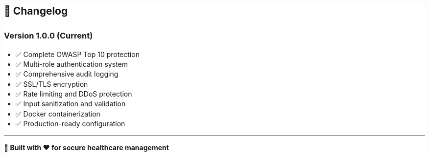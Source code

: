 ## 🔄 Changelog

### Version 1.0.0 (Current)
- ✅ Complete OWASP Top 10 protection
- ✅ Multi-role authentication system
- ✅ Comprehensive audit logging
- ✅ SSL/TLS encryption
- ✅ Rate limiting and DDoS protection
- ✅ Input sanitization and validation
- ✅ Docker containerization
- ✅ Production-ready configuration

---

**🏥 Built with ❤️ for secure healthcare management**
